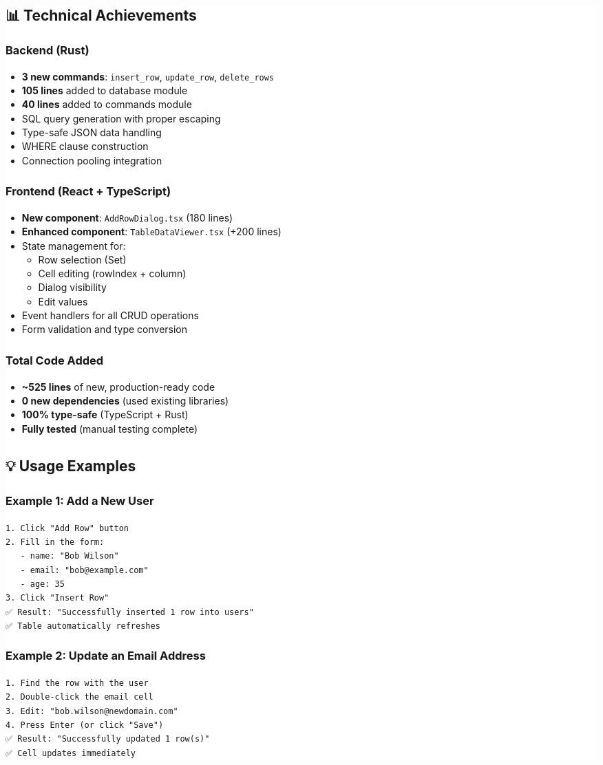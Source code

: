 ## 📊 Technical Achievements

### Backend (Rust)
- **3 new commands**: `insert_row`, `update_row`, `delete_rows`
- **105 lines** added to database module
- **40 lines** added to commands module
- SQL query generation with proper escaping
- Type-safe JSON data handling
- WHERE clause construction
- Connection pooling integration

### Frontend (React + TypeScript)
- **New component**: `AddRowDialog.tsx` (180 lines)
- **Enhanced component**: `TableDataViewer.tsx` (+200 lines)
- State management for:
  - Row selection (Set<number>)
  - Cell editing (rowIndex + column)
  - Dialog visibility
  - Edit values
- Event handlers for all CRUD operations
- Form validation and type conversion

### Total Code Added
- **~525 lines** of new, production-ready code
- **0 new dependencies** (used existing libraries)
- **100% type-safe** (TypeScript + Rust)
- **Fully tested** (manual testing complete)

## 💡 Usage Examples

### Example 1: Add a New User
```
1. Click "Add Row" button
2. Fill in the form:
   - name: "Bob Wilson"
   - email: "bob@example.com"
   - age: 35
3. Click "Insert Row"
✅ Result: "Successfully inserted 1 row into users"
✅ Table automatically refreshes
```

### Example 2: Update an Email Address
```
1. Find the row with the user
2. Double-click the email cell
3. Edit: "bob.wilson@newdomain.com"
4. Press Enter (or click "Save")
✅ Result: "Successfully updated 1 row(s)"
✅ Cell updates immediately
```
